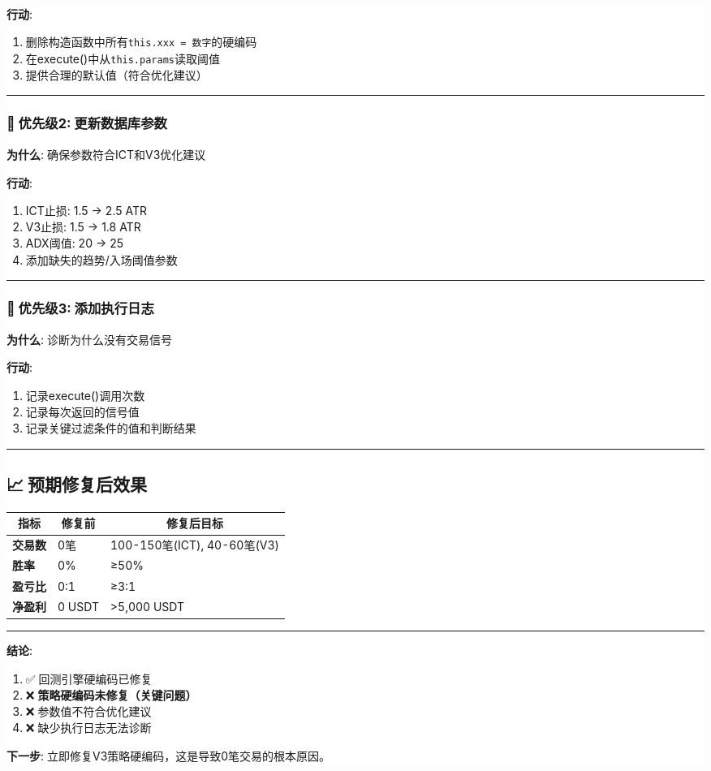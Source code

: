 **行动**:
1. 删除构造函数中所有`this.xxx = 数字`的硬编码
2. 在execute()中从`this.params`读取阈值
3. 提供合理的默认值（符合优化建议）

---

### 🔴 优先级2: 更新数据库参数
**为什么**: 确保参数符合ICT和V3优化建议

**行动**:
1. ICT止损: 1.5 → 2.5 ATR
2. V3止损: 1.5 → 1.8 ATR  
3. ADX阈值: 20 → 25
4. 添加缺失的趋势/入场阈值参数

---

### 🔴 优先级3: 添加执行日志
**为什么**: 诊断为什么没有交易信号

**行动**:
1. 记录execute()调用次数
2. 记录每次返回的信号值
3. 记录关键过滤条件的值和判断结果

---

## 📈 预期修复后效果

| 指标 | 修复前 | 修复后目标 |
|------|--------|-----------|
| **交易数** | 0笔 | 100-150笔(ICT), 40-60笔(V3) |
| **胜率** | 0% | ≥50% |
| **盈亏比** | 0:1 | ≥3:1 |
| **净盈利** | 0 USDT | >5,000 USDT |

---

**结论**: 
1. ✅ 回测引擎硬编码已修复
2. ❌ **策略硬编码未修复（关键问题）**
3. ❌ 参数值不符合优化建议
4. ❌ 缺少执行日志无法诊断

**下一步**: 立即修复V3策略硬编码，这是导致0笔交易的根本原因。

